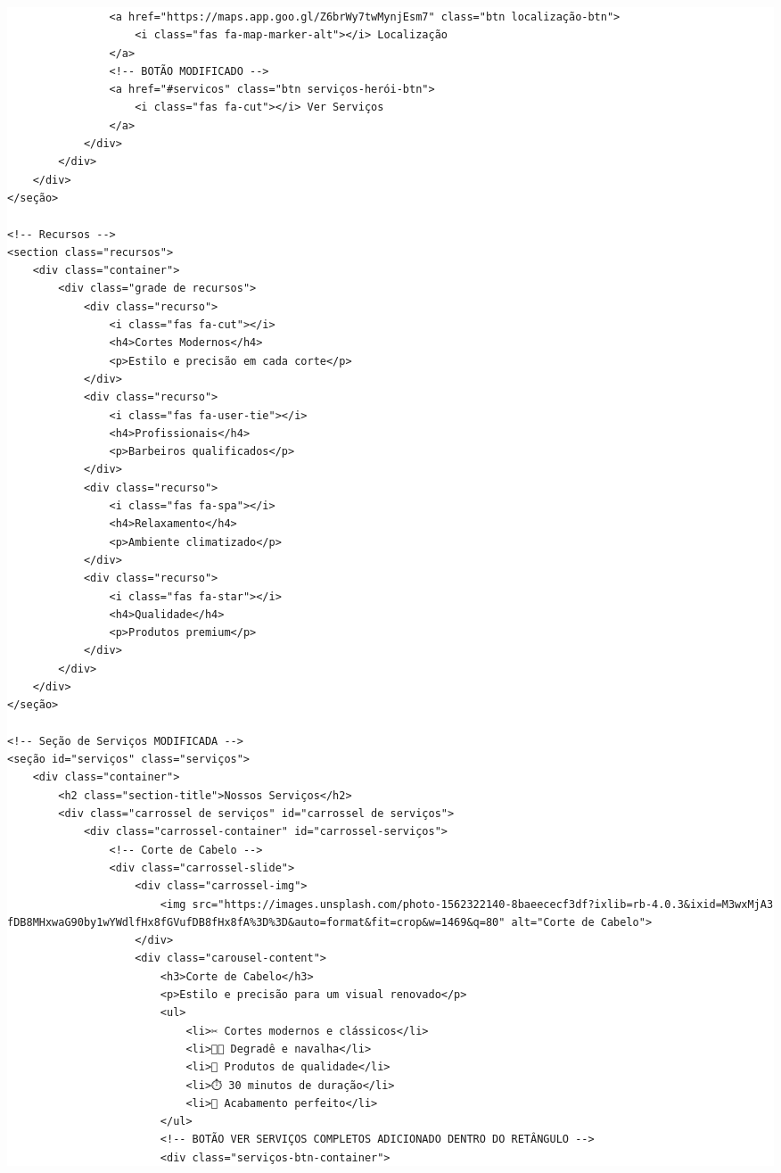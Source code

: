                     <a href="https://maps.app.goo.gl/Z6brWy7twMynjEsm7" class="btn localização-btn">
                        <i class="fas fa-map-marker-alt"></i> Localização
                    </a>
                    <!-- BOTÃO MODIFICADO -->
                    <a href="#servicos" class="btn serviços-herói-btn">
                        <i class="fas fa-cut"></i> Ver Serviços
                    </a>
                </div>
            </div>
        </div>
    </seção>
    
    <!-- Recursos -->
    <section class="recursos">
        <div class="container">
            <div class="grade de recursos">
                <div class="recurso">
                    <i class="fas fa-cut"></i>
                    <h4>Cortes Modernos</h4>
                    <p>Estilo e precisão em cada corte</p>
                </div>
                <div class="recurso">
                    <i class="fas fa-user-tie"></i>
                    <h4>Profissionais</h4>
                    <p>Barbeiros qualificados</p>
                </div>
                <div class="recurso">
                    <i class="fas fa-spa"></i>
                    <h4>Relaxamento</h4>
                    <p>Ambiente climatizado</p>
                </div>
                <div class="recurso">
                    <i class="fas fa-star"></i>
                    <h4>Qualidade</h4>
                    <p>Produtos premium</p>
                </div>
            </div>
        </div>
    </seção>
    
    <!-- Seção de Serviços MODIFICADA -->
    <seção id="serviços" class="serviços">
        <div class="container">
            <h2 class="section-title">Nossos Serviços</h2>
            <div class="carrossel de serviços" id="carrossel de serviços">
                <div class="carrossel-container" id="carrossel-serviços">
                    <!-- Corte de Cabelo -->
                    <div class="carrossel-slide">
                        <div class="carrossel-img">
                            <img src="https://images.unsplash.com/photo-1562322140-8baeececf3df?ixlib=rb-4.0.3&ixid=M3wxMjA3fDB8MHxwaG90by1wYWdlfHx8fGVufDB8fHx8fA%3D%3D&auto=format&fit=crop&w=1469&q=80" alt="Corte de Cabelo">
                        </div>
                        <div class="carousel-content">
                            <h3>Corte de Cabelo</h3>
                            <p>Estilo e precisão para um visual renovado</p>
                            <ul>
                                <li>✂️ Cortes modernos e clássicos</li>
                                <li>👨‍🦰 Degradê e navalha</li>
                                <li>🧴 Produtos de qualidade</li>
                                <li>⏱️ 30 minutos de duração</li>
                                <li>💈 Acabamento perfeito</li>
                            </ul>
                            <!-- BOTÃO VER SERVIÇOS COMPLETOS ADICIONADO DENTRO DO RETÂNGULO -->
                            <div class="serviços-btn-container">